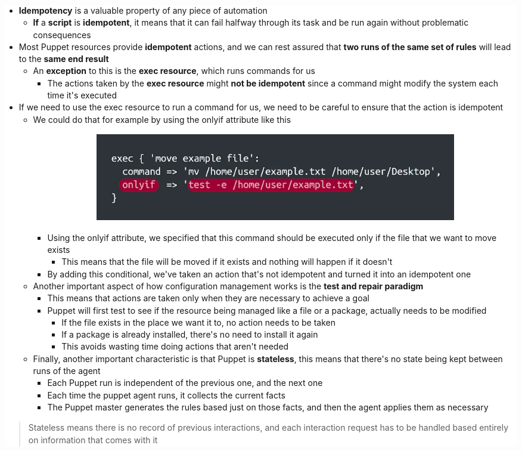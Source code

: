 * __Idempotency__ is a valuable property of any piece of automation
	* __If__ a __script__ is __idempotent__, it means that it can fail halfway through its task and be run again without problematic consequences
* Most Puppet resources provide __idempotent__ actions, and we can rest assured that __two runs of the same set of rules__ will lead to the __same end result__
	* An __exception__ to this is the __exec resource__, which runs commands for us
		* The actions taken by the __exec resource__ might __not be idempotent__ since a command might modify the system each time it's executed
* If we need to use the exec resource to run a command for us, we need to be careful to ensure that the action is idempotent
	* We could do that for example by using the onlyif attribute like this
						<p align="center">
						  <a href="javascript:void(0)" rel="noopener">
							 <img width=600px  src="notesImages/idempotent_onlyif_attrib_image14.png" alt="idempotent_onlyif_attrib_image14"></a>
						</p>
		* Using the onlyif attribute, we specified that this command should be executed only if the file that we want to move exists
			* This means that the file will be moved if it exists and nothing will happen if it doesn't
		* By adding this conditional, we've taken an action that's not idempotent and turned it into an idempotent one
	* Another important aspect of how configuration management works is the __test and repair paradigm__
		* This means that actions are taken only when they are necessary to achieve a goal
		* Puppet will first test to see if the resource being managed like a file or a package, actually needs to be modified
			* If the file exists in the place we want it to, no action needs to be taken
			* If a package is already installed, there's no need to install it again
			* This avoids wasting time doing actions that aren't needed
	* Finally, another important characteristic is that Puppet is __stateless__, this means that there's no state being kept between runs of the agent
		* Each Puppet run is independent of the previous one, and the next one
		* Each time the puppet agent runs, it collects the current facts
		* The Puppet master generates the rules based just on those facts, and then the agent applies them as necessary

> Stateless means there is no record of previous interactions, and each interaction request has to be handled based entirely on information that comes with it

